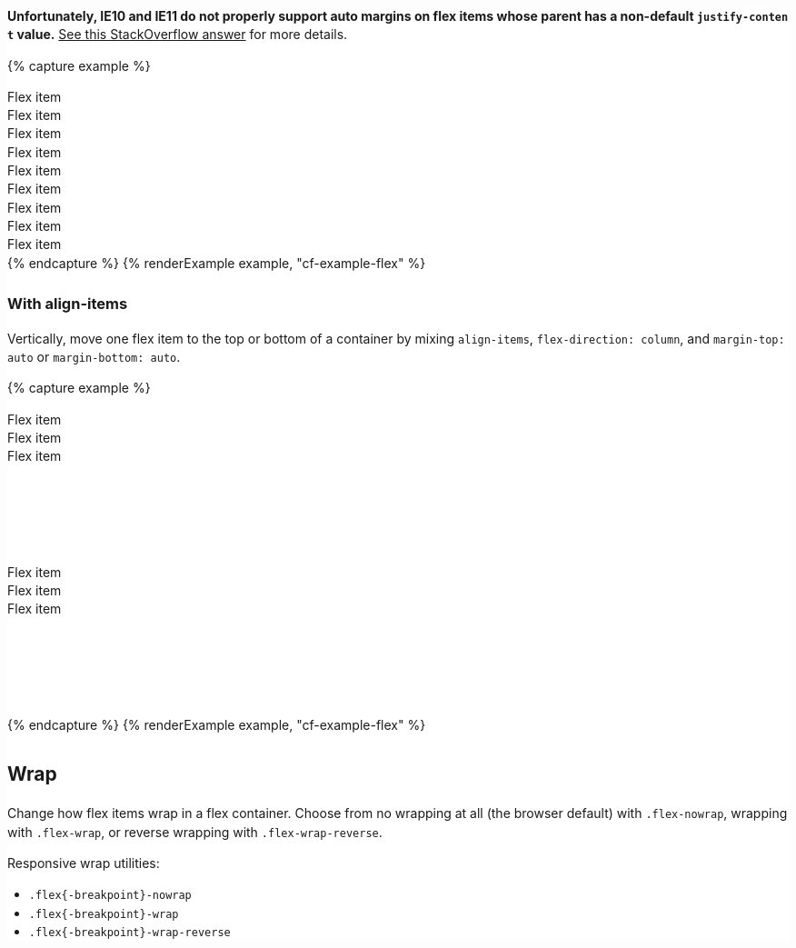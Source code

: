 **Unfortunately, IE10 and IE11 do not properly support auto margins on flex items whose parent has a non-default `justify-content` value.** [See this StackOverflow answer](https://stackoverflow.com/a/37535548) for more details.

{% capture example %}
<div class="d-flex mb-1">
  <div class="p-0_5">Flex item</div>
  <div class="p-0_5">Flex item</div>
  <div class="p-0_5">Flex item</div>
</div>

<div class="d-flex mb-1">
  <div class="me-auto p-0_5">Flex item</div>
  <div class="p-0_5">Flex item</div>
  <div class="p-0_5">Flex item</div>
</div>

<div class="d-flex">
  <div class="p-0_5">Flex item</div>
  <div class="p-0_5">Flex item</div>
  <div class="ms-auto p-0_5">Flex item</div>
</div>
{% endcapture %}
{% renderExample example, "cf-example-flex" %}

### With align-items

Vertically, move one flex item to the top or bottom of a container by mixing `align-items`, `flex-direction: column`, and `margin-top: auto` or `margin-bottom: auto`.

{% capture example %}
<div class="d-flex flex-items-start flex-column mb-1" style="min-height: 12rem;">
  <div class="mb-auto p-0_5">Flex item</div>
  <div class="p-0_5">Flex item</div>
  <div class="p-0_5">Flex item</div>
</div>

<div class="d-flex flex-items-end flex-column" style="min-height: 12rem">
  <div class="p-0_5">Flex item</div>
  <div class="p-0_5">Flex item</div>
  <div class="mt-auto p-0_5">Flex item</div>
</div>
{% endcapture %}
{% renderExample example, "cf-example-flex" %}

## Wrap

Change how flex items wrap in a flex container. Choose from no wrapping at all (the browser default) with `.flex-nowrap`, wrapping with `.flex-wrap`, or reverse wrapping with `.flex-wrap-reverse`.

Responsive wrap utilities:
- `.flex{-breakpoint}-nowrap`
- `.flex{-breakpoint}-wrap`
- `.flex{-breakpoint}-wrap-reverse`

